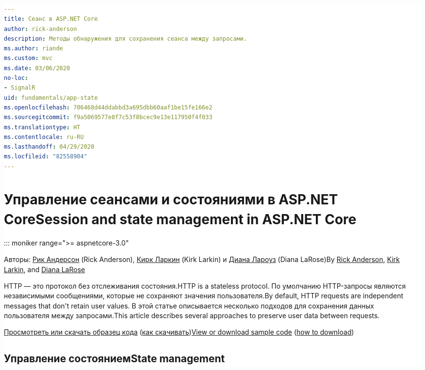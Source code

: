 ```yaml
---
title: Сеанс в ASP.NET Core
author: rick-anderson
description: Методы обнаружения для сохранения сеанса между запросами.
ms.author: riande
ms.custom: mvc
ms.date: 03/06/2020
no-loc:
- SignalR
uid: fundamentals/app-state
ms.openlocfilehash: 706468d44ddabbd3a695dbb60aaf1be15fe166e2
ms.sourcegitcommit: f9a5069577e8f7c53f8bcec9e13e117950f4f033
ms.translationtype: HT
ms.contentlocale: ru-RU
ms.lasthandoff: 04/29/2020
ms.locfileid: "82558904"
---
```

# <a name="session-and-state-management-in-aspnet-core"></a><span data-ttu-id="b6ae7-103">Управление сеансами и состояниями в ASP.NET Core</span><span class="sxs-lookup"><span data-stu-id="b6ae7-103">Session and state management in ASP.NET Core</span></span>

::: moniker range=">= aspnetcore-3.0"

<span data-ttu-id="b6ae7-104">Авторы: [Рик Андерсон](https://twitter.com/RickAndMSFT) (Rick Anderson), [Кирк Ларкин](https://twitter.com/serpent5) (Kirk Larkin) и [Диана Лароуз](https://github.com/DianaLaRose) (Diana LaRose)</span><span class="sxs-lookup"><span data-stu-id="b6ae7-104">By [Rick Anderson](https://twitter.com/RickAndMSFT), [Kirk Larkin](https://twitter.com/serpent5), and [Diana LaRose](https://github.com/DianaLaRose)</span></span>

<span data-ttu-id="b6ae7-105">HTTP — это протокол без отслеживания состояния.</span><span class="sxs-lookup"><span data-stu-id="b6ae7-105">HTTP is a stateless protocol.</span></span> <span data-ttu-id="b6ae7-106">По умолчанию HTTP-запросы являются независимыми сообщениями, которые не сохраняют значения пользователя.</span><span class="sxs-lookup"><span data-stu-id="b6ae7-106">By default, HTTP requests are independent messages that don't retain user values.</span></span> <span data-ttu-id="b6ae7-107">В этой статье описывается несколько подходов для сохранения данных пользователя между запросами.</span><span class="sxs-lookup"><span data-stu-id="b6ae7-107">This article describes several approaches to preserve user data between requests.</span></span>

<span data-ttu-id="b6ae7-108">[Просмотреть или скачать образец кода](https://github.com/dotnet/AspNetCore.Docs/tree/master/aspnetcore/fundamentals/app-state/samples) ([как скачивать](xref:index#how-to-download-a-sample))</span><span class="sxs-lookup"><span data-stu-id="b6ae7-108">[View or download sample code](https://github.com/dotnet/AspNetCore.Docs/tree/master/aspnetcore/fundamentals/app-state/samples) ([how to download](xref:index#how-to-download-a-sample))</span></span>

## <a name="state-management"></a><span data-ttu-id="b6ae7-109">Управление состоянием</span><span class="sxs-lookup"><span data-stu-id="b6ae7-109">State management</span></span>

